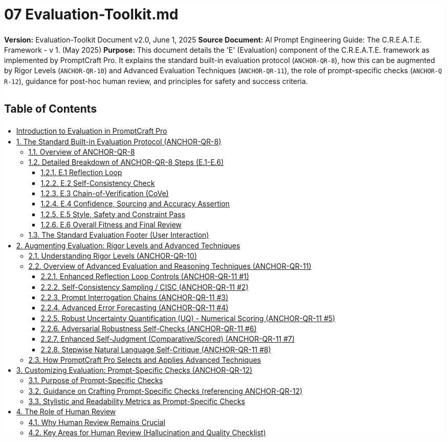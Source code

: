 # 07 Evaluation-Toolkit.md

**Version:** Evaluation-Toolkit Document v2.0, June 1, 2025
**Source Document:** AI Prompt Engineering Guide: The C.R.E.A.T.E. Framework - v 1. (May 2025)
**Purpose:** This document details the 'E' (Evaluation) component of the C.R.E.A.T.E. framework as
implemented by PromptCraft Pro. It explains the standard built-in evaluation protocol (`ANCHOR-QR-8`),
how this can be augmented by Rigor Levels (`ANCHOR-QR-10`) and Advanced Evaluation Techniques
(`ANCHOR-QR-11`), the role of prompt-specific checks (`ANCHOR-QR-12`), guidance for post-hoc human
review, and principles for safety and success criteria.

## Table of Contents

- [Introduction to Evaluation in PromptCraft Pro](#introduction-to-evaluation-in-promptcraft-pro)
- [1. The Standard Built-in Evaluation Protocol (ANCHOR-QR-8)](#1-the-standard-built-in-evaluation-protocol-anchor-qr-8)
  - [1.1. Overview of ANCHOR-QR-8](#-11-overview-of-anchor-qr-8)
  - [1.2. Detailed Breakdown of ANCHOR-QR-8 Steps (E.1-E.6)](#-12-detailed-breakdown-of-anchor-qr-8-steps-e1-e6)
    - [1.2.1. E.1 Reflection Loop](#-121-e1-reflection-loop)
    - [1.2.2. E.2 Self-Consistency Check](#-122-e2-self-consistency-check)
    - [1.2.3. E.3 Chain-of-Verification (CoVe)](#-123-e3-chain-of-verification-cove)
    - [1.2.4. E.4 Confidence, Sourcing and Accuracy Assertion](#-124-e4-confidence-sourcing--accuracy-assertion)
    - [1.2.5. E.5 Style, Safety and Constraint Pass](#-125-e5-style-safety--constraint-pass)
    - [1.2.6. E.6 Overall Fitness and Final Review](#-126-e6-overall-fitness--final-review)
  - [1.3. The Standard Evaluation Footer (User Interaction)](#-13-the-standard-evaluation-footer-user-interaction)
- [2. Augmenting Evaluation: Rigor Levels and Advanced Techniques](#2-augmenting-evaluation-rigor-levels-and-advanced-techniques)
  - [2.1. Understanding Rigor Levels (ANCHOR-QR-10)](#-21-understanding-rigor-levels-anchor-qr-10)
  - [2.2. Overview of Advanced Evaluation and Reasoning Techniques (ANCHOR-QR-11)](#-22-overview-of-advanced-evaluation-and-reasoning-techniques-anchor-qr-11)
    - [2.2.1. Enhanced Reflection Loop Controls (ANCHOR-QR-11 #1)](#-221-enhanced-reflection-loop-controls-anchor-qr-11-1)
    - [2.2.2. Self-Consistency Sampling / CISC (ANCHOR-QR-11 #2)](#-222-self-consistency-sampling--cisc-anchor-qr-11-2)
    - [2.2.3. Prompt Interrogation Chains (ANCHOR-QR-11 #3)](#-223-prompt-interrogation-chains-anchor-qr-11-3)
    - [2.2.4. Advanced Error Forecasting (ANCHOR-QR-11 #4)](#-224-advanced-error-forecasting-anchor-qr-11-4)
    - [2.2.5. Robust Uncertainty Quantification (UQ) - Numerical Scoring (ANCHOR-QR-11 #5)](#-225-robust-uncertainty-quantification-uq---numerical-scoring-anchor-qr-11-5)
    - [2.2.6. Adversarial Robustness Self-Checks (ANCHOR-QR-11 #6)](#-226-adversarial-robustness-self-checks-anchor-qr-11-6)
    - [2.2.7. Enhanced Self-Judgment (Comparative/Scored) (ANCHOR-QR-11 #7)](#-227-enhanced-self-judgment-comparativescored-anchor-qr-11-7)
    - [2.2.8. Stepwise Natural Language Self-Critique (ANCHOR-QR-11 #8)](#-228-stepwise-natural-language-self-critique-anchor-qr-11-8)
  - [2.3. How PromptCraft Pro Selects and Applies Advanced Techniques](#-23-how-promptcraft-pro-selects-and-applies-advanced-techniques)
- [3. Customizing Evaluation: Prompt-Specific Checks (ANCHOR-QR-12)](#3-customizing-evaluation-prompt-specific-checks-anchor-qr-12)
  - [3.1. Purpose of Prompt-Specific Checks](#-31-purpose-of-prompt-specific-checks)
  - [3.2. Guidance on Crafting Prompt-Specific Checks (referencing ANCHOR-QR-12)](#-32-guidance-on-crafting-prompt-specific-checks-referencing-anchor-qr-12)
  - [3.3. Stylistic and Readability Metrics as Prompt-Specific Checks](#-33-stylistic-and-readability-metrics-as-prompt-specific-checks)
- [4. The Role of Human Review](#4-the-role-of-human-review)
  - [4.1. Why Human Review Remains Crucial](#-41-why-human-review-remains-crucial)
  - [4.2. Key Areas for Human Review (Hallucination and Quality Checklist)](#-42-key-areas-for-human-review-hallucination-and-quality-checklist)
